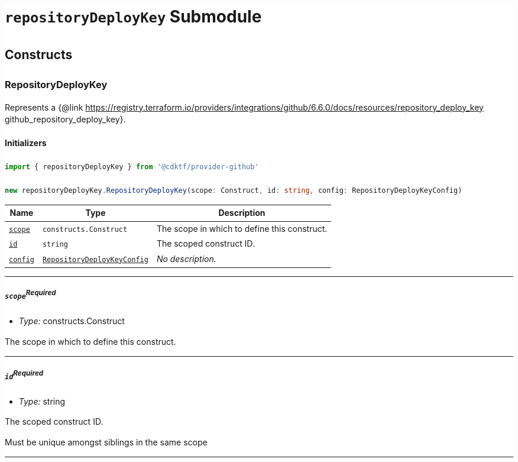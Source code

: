 # `repositoryDeployKey` Submodule <a name="`repositoryDeployKey` Submodule" id="@cdktf/provider-github.repositoryDeployKey"></a>

## Constructs <a name="Constructs" id="Constructs"></a>

### RepositoryDeployKey <a name="RepositoryDeployKey" id="@cdktf/provider-github.repositoryDeployKey.RepositoryDeployKey"></a>

Represents a {@link https://registry.terraform.io/providers/integrations/github/6.6.0/docs/resources/repository_deploy_key github_repository_deploy_key}.

#### Initializers <a name="Initializers" id="@cdktf/provider-github.repositoryDeployKey.RepositoryDeployKey.Initializer"></a>

```typescript
import { repositoryDeployKey } from '@cdktf/provider-github'

new repositoryDeployKey.RepositoryDeployKey(scope: Construct, id: string, config: RepositoryDeployKeyConfig)
```

| **Name** | **Type** | **Description** |
| --- | --- | --- |
| <code><a href="#@cdktf/provider-github.repositoryDeployKey.RepositoryDeployKey.Initializer.parameter.scope">scope</a></code> | <code>constructs.Construct</code> | The scope in which to define this construct. |
| <code><a href="#@cdktf/provider-github.repositoryDeployKey.RepositoryDeployKey.Initializer.parameter.id">id</a></code> | <code>string</code> | The scoped construct ID. |
| <code><a href="#@cdktf/provider-github.repositoryDeployKey.RepositoryDeployKey.Initializer.parameter.config">config</a></code> | <code><a href="#@cdktf/provider-github.repositoryDeployKey.RepositoryDeployKeyConfig">RepositoryDeployKeyConfig</a></code> | *No description.* |

---

##### `scope`<sup>Required</sup> <a name="scope" id="@cdktf/provider-github.repositoryDeployKey.RepositoryDeployKey.Initializer.parameter.scope"></a>

- *Type:* constructs.Construct

The scope in which to define this construct.

---

##### `id`<sup>Required</sup> <a name="id" id="@cdktf/provider-github.repositoryDeployKey.RepositoryDeployKey.Initializer.parameter.id"></a>

- *Type:* string

The scoped construct ID.

Must be unique amongst siblings in the same scope

---